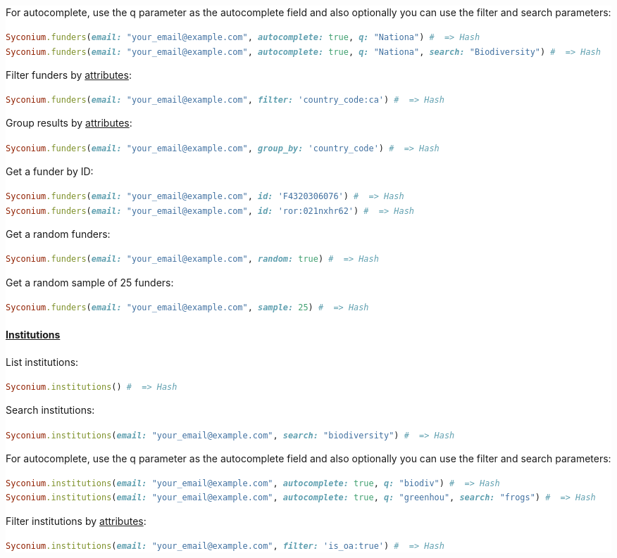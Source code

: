 For autocomplete, use the q parameter as the autocomplete field and also optionally you can use the filter and search parameters:
```ruby
Syconium.funders(email: "your_email@example.com", autocomplete: true, q: "Nationa") #  => Hash
Syconium.funders(email: "your_email@example.com", autocomplete: true, q: "Nationa", search: "Biodiversity") #  => Hash
```

Filter funders by [attributes](https://docs.openalex.org/api-entities/funders/filter-funders):
```ruby
Syconium.funders(email: "your_email@example.com", filter: 'country_code:ca') #  => Hash
```

Group results by [attributes](https://docs.openalex.org/api-entities/funders/group-funders):
```ruby
Syconium.funders(email: "your_email@example.com", group_by: 'country_code') #  => Hash
```

Get a funder by ID:
```ruby
Syconium.funders(email: "your_email@example.com", id: 'F4320306076') #  => Hash
Syconium.funders(email: "your_email@example.com", id: 'ror:021nxhr62') #  => Hash
```

Get a random funders:
```ruby
Syconium.funders(email: "your_email@example.com", random: true) #  => Hash
```

Get a random sample of 25 funders:
```ruby
Syconium.funders(email: "your_email@example.com", sample: 25) #  => Hash
```


#### [Institutions](https://docs.openalex.org/api-entities/institutions)

List institutions:
```ruby
Syconium.institutions() #  => Hash
```

Search institutions:
```ruby
Syconium.institutions(email: "your_email@example.com", search: "biodiversity") #  => Hash
```

For autocomplete, use the q parameter as the autocomplete field and also optionally you can use the filter and search parameters:
```ruby
Syconium.institutions(email: "your_email@example.com", autocomplete: true, q: "biodiv") #  => Hash
Syconium.institutions(email: "your_email@example.com", autocomplete: true, q: "greenhou", search: "frogs") #  => Hash
```

Filter institutions by [attributes](https://docs.openalex.org/api-entities/institutions/filter-institutions):
```ruby
Syconium.institutions(email: "your_email@example.com", filter: 'is_oa:true') #  => Hash
```
